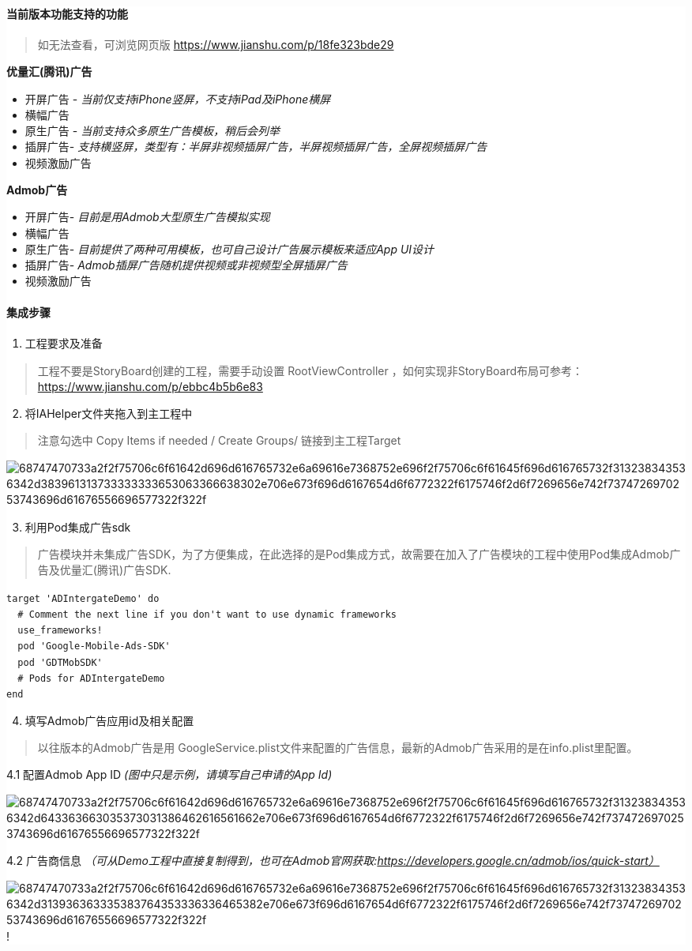 
#### 当前版本功能支持的功能
>如无法查看，可浏览网页版 https://www.jianshu.com/p/18fe323bde29

**优量汇(腾讯)广告**
-  开屏广告 -    *当前仅支持iPhone竖屏，不支持iPad及iPhone横屏*
-  横幅广告
-  原生广告 -    *当前支持众多原生广告模板，稍后会列举*
-  插屏广告-     *支持横竖屏，类型有：半屏非视频插屏广告，半屏视频插屏广告，全屏视频插屏广告*
-  视频激励广告

**Admob广告**
-  开屏广告-    *目前是用Admob大型原生广告模拟实现*
-  横幅广告
-  原生广告-     *目前提供了两种可用模板，也可自己设计广告展示模板来适应App UI设计*
-  插屏广告-     *Admob插屏广告随机提供视频或非视频型全屏插屏广告*
-  视频激励广告


#### 集成步骤
1. 工程要求及准备
>工程不要是StoryBoard创建的工程，需要手动设置 RootViewController ，如何实现非StoryBoard布局可参考：https://www.jianshu.com/p/ebbc4b5b6e83   

2. 将IAHelper文件夹拖入到主工程中
>注意勾选中 Copy Items if needed / Create Groups/ 链接到主工程Target
>
![68747470733a2f2f75706c6f61642d696d616765732e6a69616e7368752e696f2f75706c6f61645f696d616765732f313238343536342d383961313733333333653063366638302e706e673f696d6167654d6f6772322f6175746f2d6f7269656e742f7374726970253743696d61676556696577322f322f](https://user-images.githubusercontent.com/88173886/128481961-b5735a2a-8958-442a-9a72-124bc9a151ee.png)



3. 利用Pod集成广告sdk
>广告模块并未集成广告SDK，为了方便集成，在此选择的是Pod集成方式，故需要在加入了广告模块的工程中使用Pod集成Admob广告及优量汇(腾讯)广告SDK.

```
target 'ADIntergateDemo' do
  # Comment the next line if you don't want to use dynamic frameworks
  use_frameworks!
  pod 'Google-Mobile-Ads-SDK'
  pod 'GDTMobSDK'
  # Pods for ADIntergateDemo
end
```

4. 填写Admob广告应用id及相关配置
>以往版本的Admob广告是用 GoogleService.plist文件来配置的广告信息，最新的Admob广告采用的是在info.plist里配置。

 4.1 配置Admob App ID      *(图中只是示例，请填写自己申请的App Id)*
 
![68747470733a2f2f75706c6f61642d696d616765732e6a69616e7368752e696f2f75706c6f61645f696d616765732f313238343536342d643363663035373031386462616561662e706e673f696d6167654d6f6772322f6175746f2d6f7269656e742f7374726970253743696d61676556696577322f322f](https://user-images.githubusercontent.com/88173886/128481868-353ac689-be28-425d-bbd0-2573276bd639.png)


4.2  广告商信息  *（可从Demo工程中直接复制得到，也可在Admob官网获取:https://developers.google.cn/admob/ios/quick-start）*  

![68747470733a2f2f75706c6f61642d696d616765732e6a69616e7368752e696f2f75706c6f61645f696d616765732f313238343536342d313936363335383764353336336465382e706e673f696d6167654d6f6772322f6175746f2d6f7269656e742f7374726970253743696d61676556696577322f322f](https://user-images.githubusercontent.com/88173886/128481838-f98f5b30-af26-48bf-a8f3-6c2398462e4d.png)!

